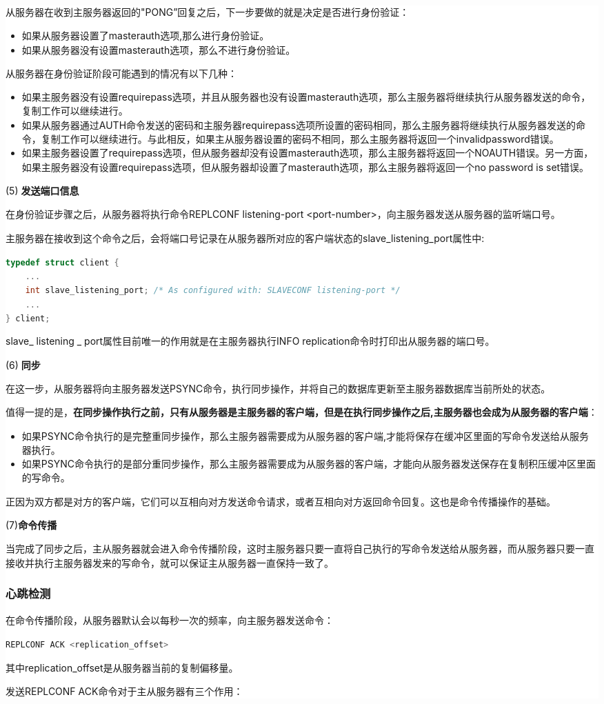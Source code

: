 从服务器在收到主服务器返回的"PONG”回复之后，下一步要做的就是决定是否进行身份验证：

- 如果从服务器设置了masterauth选项,那么进行身份验证。
- 如果从服务器没有设置masterauth选项，那么不进行身份验证。

从服务器在身份验证阶段可能遇到的情况有以下几种：

- 如果主服务器没有设置requirepass选项，并且从服务器也没有设置masterauth选项，那么主服务器将继续执行从服务器发送的命令，复制工作可以继续进行。
- 如果从服务器通过AUTH命令发送的密码和主服务器requirepass选项所设置的密码相同，那么主服务器将继续执行从服务器发送的命令，复制工作可以继续进行。与此相反，如果主从服务器设置的密码不相同，那么主服务器将返回一个invalidpassword错误。
- 如果主服务器设置了requirepass选项，但从服务器却没有设置masterauth选项，那么主服务器将返回一个NOAUTH错误。另一方面，如果主服务器没有设置requirepass选项，但从服务器却设置了masterauth选项，那么主服务器将返回一个no password is set错误。



(5) **发送端口信息**

在身份验证步骤之后，从服务器将执行命令REPLCONF listening-port  \<port-number>，向主服务器发送从服务器的监听端口号。

主服务器在接收到这个命令之后，会将端口号记录在从服务器所对应的客户端状态的slave_listening_port属性中:

```c
typedef struct client {
    ...
    int slave_listening_port; /* As configured with: SLAVECONF listening-port */
    ...
} client;
```

slave_ listening _ port属性目前唯一的作用就是在主服务器执行INFO replication命令时打印出从服务器的端口号。



(6) **同步**

在这一步，从服务器将向主服务器发送PSYNC命令，执行同步操作，并将自己的数据库更新至主服务器数据库当前所处的状态。

值得一提的是，**在同步操作执行之前，只有从服务器是主服务器的客户端，但是在执行同步操作之后,主服务器也会成为从服务器的客户端**：

- 如果PSYNC命令执行的是完整重同步操作，那么主服务器需要成为从服务器的客户端,才能将保存在缓冲区里面的写命令发送给从服务器执行。
- 如果PSYNC命令执行的是部分重同步操作，那么主服务器需要成为从服务器的客户端，才能向从服务器发送保存在复制积压缓冲区里面的写命令。

正因为双方都是对方的客户端，它们可以互相向对方发送命令请求，或者互相向对方返回命令回复。这也是命令传播操作的基础。



(7)**命令传播**

当完成了同步之后，主从服务器就会进入命令传播阶段，这时主服务器只要一直将自己执行的写命令发送给从服务器，而从服务器只要一直接收并执行主服务器发来的写命令，就可以保证主从服务器一直保持一致了。



### 心跳检测

在命令传播阶段，从服务器默认会以每秒一次的频率，向主服务器发送命令：

```bash
REPLCONF ACK <replication_offset>
```

其中replication_offset是从服务器当前的复制偏移量。

发送REPLCONF ACK命令对于主从服务器有三个作用：
